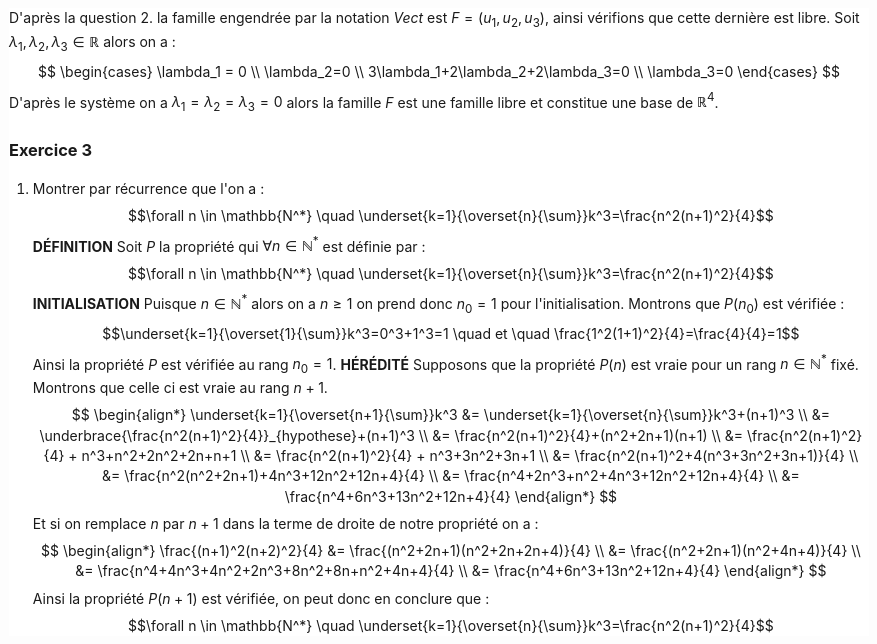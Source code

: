 D'après la question 2. la famille engendrée par la notation $Vect$ est $F=(u_1, u_2, u_3)$, ainsi vérifions que cette dernière est libre.
Soit $\lambda_1, \lambda_2, \lambda_3 \in \mathbb{R}$ alors on a :
$$
\begin{cases}
\lambda_1 = 0 \\
\lambda_2=0 \\
3\lambda_1+2\lambda_2+2\lambda_3=0 \\
\lambda_3=0
\end{cases}
$$
D'après le système on a $\lambda_1=\lambda_2=\lambda_3=0$ alors la famille $F$ est une famille libre et constitue une base de $\mathbb{R}^4$.

### Exercice 3
1. Montrer par récurrence que l'on a :
$$\forall n \in \mathbb{N^*} \quad \underset{k=1}{\overset{n}{\sum}}k^3=\frac{n^2(n+1)^2}{4}$$
**DÉFINITION**
Soit $P$ la propriété qui $\forall n \in \mathbb{N^*}$ est définie par :
$$\forall n \in \mathbb{N^*} \quad \underset{k=1}{\overset{n}{\sum}}k^3=\frac{n^2(n+1)^2}{4}$$
**INITIALISATION**
Puisque $n \in \mathbb{N}^*$ alors on a $n \geq 1$ on prend donc $n_0=1$ pour l'initialisation. Montrons que $P(n_0)$ est vérifiée :
$$\underset{k=1}{\overset{1}{\sum}}k^3=0^3+1^3=1 \quad et \quad \frac{1^2(1+1)^2}{4}=\frac{4}{4}=1$$
Ainsi la propriété $P$ est vérifiée au rang $n_0=1$.
**HÉRÉDITÉ**
Supposons que la propriété $P(n)$ est vraie pour un rang $n \in \mathbb{N}^*$ fixé. Montrons que celle ci est vraie au rang $n+1$.
$$
\begin{align*}
\underset{k=1}{\overset{n+1}{\sum}}k^3 &= \underset{k=1}{\overset{n}{\sum}}k^3+(n+1)^3 \\
&= \underbrace{\frac{n^2(n+1)^2}{4}}_{hypothese}+(n+1)^3 \\
&= \frac{n^2(n+1)^2}{4}+(n^2+2n+1)(n+1) \\
&= \frac{n^2(n+1)^2}{4} + n^3+n^2+2n^2+2n+n+1 \\
&= \frac{n^2(n+1)^2}{4} + n^3+3n^2+3n+1 \\
&= \frac{n^2(n+1)^2+4(n^3+3n^2+3n+1)}{4} \\
&= \frac{n^2(n^2+2n+1)+4n^3+12n^2+12n+4}{4} \\
&= \frac{n^4+2n^3+n^2+4n^3+12n^2+12n+4}{4} \\
&= \frac{n^4+6n^3+13n^2+12n+4}{4}
\end{align*}
$$
Et si on remplace $n$ par $n+1$ dans la terme de droite de notre propriété on a :
$$
\begin{align*}
\frac{(n+1)^2(n+2)^2}{4} &= \frac{(n^2+2n+1)(n^2+2n+2n+4)}{4} \\
&= \frac{(n^2+2n+1)(n^2+4n+4)}{4} \\
&= \frac{n^4+4n^3+4n^2+2n^3+8n^2+8n+n^2+4n+4}{4} \\
&= \frac{n^4+6n^3+13n^2+12n+4}{4}
\end{align*}
$$
Ainsi la propriété $P(n+1)$ est vérifiée, on peut donc en conclure que :
$$\forall n \in \mathbb{N^*} \quad \underset{k=1}{\overset{n}{\sum}}k^3=\frac{n^2(n+1)^2}{4}$$
